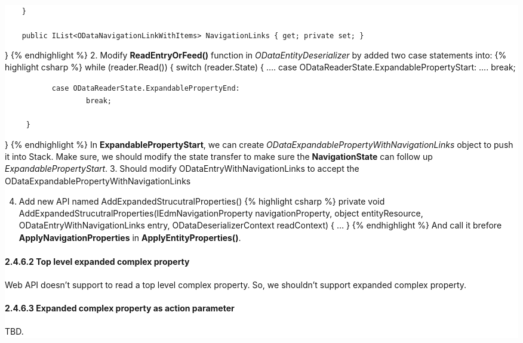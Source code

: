         }

        public IList<ODataNavigationLinkWithItems> NavigationLinks { get; private set; }
 }
{% endhighlight %}
2. Modify **ReadEntryOrFeed()** function in _ODataEntityDeserializer_ by added two case statements into:
{% highlight csharp %}
while (reader.Read())
{
       switch (reader.State)
        {
              ….
              case ODataReaderState.ExpandablePropertyStart:
                        ....
                       break;

               case ODataReaderState.ExpandablePropertyEnd:
                       break;
  
         }
}
{% endhighlight %}
   In **ExpandablePropertyStart**, we can create _ODataExpandablePropertyWithNavigationLinks_ object to push it into Stack. Make sure, we should modify the state transfer to make sure the **NavigationState** can follow up _ExpandablePropertyStart_.
3. Should modify ODataEntryWithNavigationLinks to accept the ODataExpandablePropertyWithNavigationLinks

4. Add new API named AddExpandedStrucutralProperties()
{% highlight csharp %}
private void AddExpandedStrucutralProperties(IEdmNavigationProperty navigationProperty, object entityResource,
            ODataEntryWithNavigationLinks entry, ODataDeserializerContext readContext)
{
  …
}
{% endhighlight %}
 And call it brefore **ApplyNavigationProperties** in **ApplyEntityProperties()**.

#### 2.4.6.2 Top level expanded complex property

Web API doesn’t support to read a top level complex property. So, we shouldn’t support expanded complex property.

#### 2.4.6.3 Expanded complex property as action parameter

TBD.
